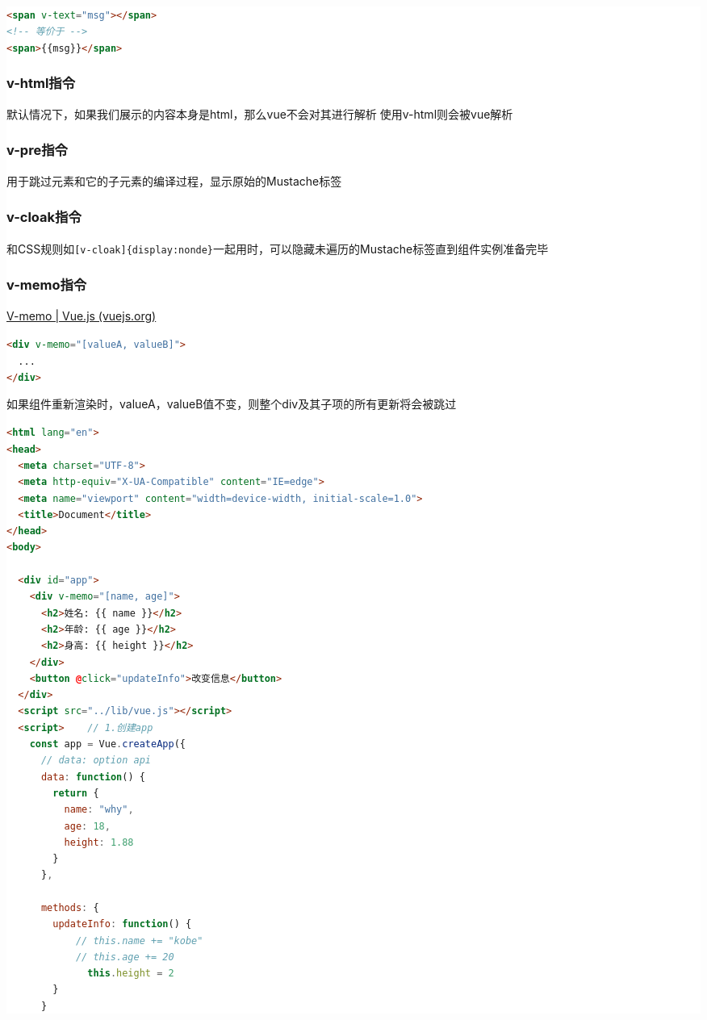 ```html
<span v-text="msg"></span>
<!-- 等价于 -->
<span>{{msg}}</span>
```

### v-html指令
默认情况下，如果我们展示的内容本身是html，那么vue不会对其进行解析
使用v-html则会被vue解析
### v-pre指令

用于跳过元素和它的子元素的编译过程，显示原始的Mustache标签

### v-cloak指令

和CSS规则如`[v-cloak]{display:nonde}`一起用时，可以隐藏未遍历的Mustache标签直到组件实例准备完毕

### v-memo指令
[V-memo | Vue.js (vuejs.org)](https://cn.vuejs.org/api/built-in-directives.html#v-memo)

```html
<div v-memo="[valueA, valueB]">
  ...
</div>
```

如果组件重新渲染时，valueA，valueB值不变，则整个div及其子项的所有更新将会被跳过

```html
<html lang="en">  
<head>  
  <meta charset="UTF-8">  
  <meta http-equiv="X-UA-Compatible" content="IE=edge">  
  <meta name="viewport" content="width=device-width, initial-scale=1.0">  
  <title>Document</title>  
</head>  
<body>  
  
  <div id="app">  
    <div v-memo="[name, age]">  
      <h2>姓名: {{ name }}</h2>  
      <h2>年龄: {{ age }}</h2>  
      <h2>身高: {{ height }}</h2>  
    </div>  
    <button @click="updateInfo">改变信息</button>  
  </div>  
  <script src="../lib/vue.js"></script>  
  <script>    // 1.创建app  
    const app = Vue.createApp({  
      // data: option api  
      data: function() {  
        return {  
          name: "why",  
          age: 18,  
          height: 1.88  
        }  
      },  
  
      methods: {  
        updateInfo: function() {  
			// this.name += "kobe"  
			// this.age += 20  
			  this.height = 2
        }  
      }  
```